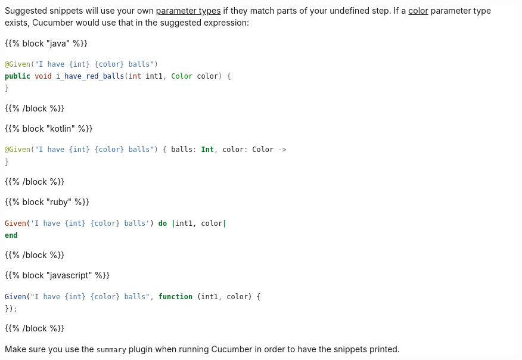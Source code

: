 Suggested snippets will use your own [parameter types](/docs/cucumber/cucumber-expressions#parameter-types)
if they match parts of your undefined step. If a [color](/docs/cucumber/cucumber-expressions#custom-parameter-types)
parameter type exists, Cucumber would use that in the suggested expression:

{{% block "java" %}}
```java
@Given("I have {int} {color} balls")
public void i_have_red_balls(int int1, Color color) {
}
```
{{% /block %}}

{{% block "kotlin" %}}
```kotlin
@Given("I have {int} {color} balls") { balls: Int, color: Color ->
}
```
{{% /block %}}

{{% block "ruby" %}}
```ruby
Given('I have {int} {color} balls') do |int1, color|
end
```
{{% /block %}}

{{% block "javascript" %}}
```javascript 
Given("I have {int} {color} balls", function (int1, color) {
});
```
{{% /block %}}

Make sure you use the `summary` plugin when running Cucumber in order
to have the snippets printed.
